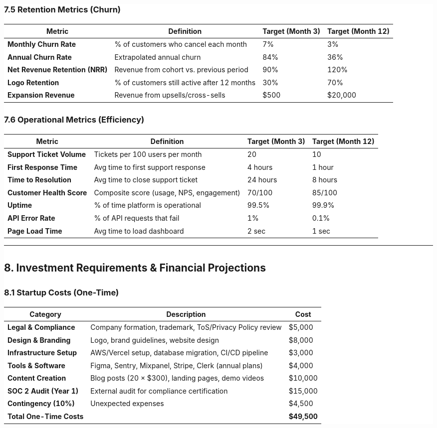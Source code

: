 ### 7.5 Retention Metrics (Churn)

| Metric | Definition | Target (Month 3) | Target (Month 12) |
|--------|------------|------------------|-------------------|
| **Monthly Churn Rate** | % of customers who cancel each month | 7% | 3% |
| **Annual Churn Rate** | Extrapolated annual churn | 84% | 36% |
| **Net Revenue Retention (NRR)** | Revenue from cohort vs. previous period | 90% | 120% |
| **Logo Retention** | % of customers still active after 12 months | 30% | 70% |
| **Expansion Revenue** | Revenue from upsells/cross-sells | $500 | $20,000 |

### 7.6 Operational Metrics (Efficiency)

| Metric | Definition | Target (Month 3) | Target (Month 12) |
|--------|------------|------------------|-------------------|
| **Support Ticket Volume** | Tickets per 100 users per month | 20 | 10 |
| **First Response Time** | Avg time to first support response | 4 hours | 1 hour |
| **Time to Resolution** | Avg time to close support ticket | 24 hours | 8 hours |
| **Customer Health Score** | Composite score (usage, NPS, engagement) | 70/100 | 85/100 |
| **Uptime** | % of time platform is operational | 99.5% | 99.9% |
| **API Error Rate** | % of API requests that fail | 1% | 0.1% |
| **Page Load Time** | Avg time to load dashboard | 2 sec | 1 sec |

---

## 8. Investment Requirements & Financial Projections

### 8.1 Startup Costs (One-Time)

| Category | Description | Cost |
|----------|-------------|------|
| **Legal & Compliance** | Company formation, trademark, ToS/Privacy Policy review | $5,000 |
| **Design & Branding** | Logo, brand guidelines, website design | $8,000 |
| **Infrastructure Setup** | AWS/Vercel setup, database migration, CI/CD pipeline | $3,000 |
| **Tools & Software** | Figma, Sentry, Mixpanel, Stripe, Clerk (annual plans) | $4,000 |
| **Content Creation** | Blog posts (20 × $300), landing pages, demo videos | $10,000 |
| **SOC 2 Audit (Year 1)** | External audit for compliance certification | $15,000 |
| **Contingency (10%)** | Unexpected expenses | $4,500 |
| **Total One-Time Costs** | | **$49,500** |
